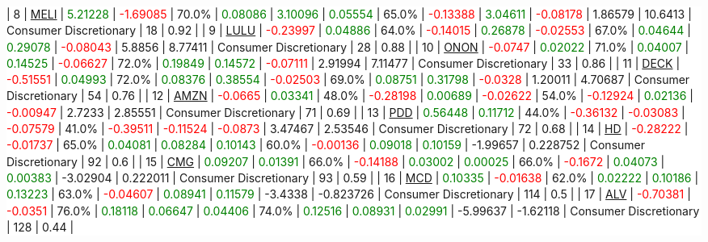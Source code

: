 |   8 | [MELI](https://finance.yahoo.com/quote/MELI/financials)   | <span style="color: green;"> 5.21228 </span> | <span style="color: red;"> -1.69085 </span>  | 70.0%                  | <span style="color: green;"> 0.08086 </span> | <span style="color: green;"> 3.10096 </span> | <span style="color: green;"> 0.05554 </span> | 65.0%                  | <span style="color: red;"> -0.13388 </span>  | <span style="color: green;"> 3.04611 </span> | <span style="color: red;"> -0.08178 </span>  |             1.86579  |  10.6413   | Consumer Discretionary |     18 |           0.92 |
|   9 | [LULU](https://finance.yahoo.com/quote/LULU/financials)   | <span style="color: red;"> -0.23997 </span>  | <span style="color: green;"> 0.04886 </span> | 64.0%                  | <span style="color: red;"> -0.14015 </span>  | <span style="color: green;"> 0.26878 </span> | <span style="color: red;"> -0.02553 </span>  | 67.0%                  | <span style="color: green;"> 0.04644 </span> | <span style="color: green;"> 0.29078 </span> | <span style="color: red;"> -0.08043 </span>  |             5.8856   |   8.77411  | Consumer Discretionary |     28 |           0.88 |
|  10 | [ONON](https://finance.yahoo.com/quote/ONON/financials)   | <span style="color: red;"> -0.0747 </span>   | <span style="color: green;"> 0.02022 </span> | 71.0%                  | <span style="color: green;"> 0.04007 </span> | <span style="color: green;"> 0.14525 </span> | <span style="color: red;"> -0.06627 </span>  | 72.0%                  | <span style="color: green;"> 0.19849 </span> | <span style="color: green;"> 0.14572 </span> | <span style="color: red;"> -0.07111 </span>  |             2.91994  |   7.11477  | Consumer Discretionary |     33 |           0.86 |
|  11 | [DECK](https://finance.yahoo.com/quote/DECK/financials)   | <span style="color: red;"> -0.51551 </span>  | <span style="color: green;"> 0.04993 </span> | 72.0%                  | <span style="color: green;"> 0.08376 </span> | <span style="color: green;"> 0.38554 </span> | <span style="color: red;"> -0.02503 </span>  | 69.0%                  | <span style="color: green;"> 0.08751 </span> | <span style="color: green;"> 0.31798 </span> | <span style="color: red;"> -0.0328 </span>   |             1.20011  |   4.70687  | Consumer Discretionary |     54 |           0.76 |
|  12 | [AMZN](https://finance.yahoo.com/quote/AMZN/financials)   | <span style="color: red;"> -0.0665 </span>   | <span style="color: green;"> 0.03341 </span> | 48.0%                  | <span style="color: red;"> -0.28198 </span>  | <span style="color: green;"> 0.00689 </span> | <span style="color: red;"> -0.02622 </span>  | 54.0%                  | <span style="color: red;"> -0.12924 </span>  | <span style="color: green;"> 0.02136 </span> | <span style="color: red;"> -0.00947 </span>  |             2.7233   |   2.85551  | Consumer Discretionary |     71 |           0.69 |
|  13 | [PDD](https://finance.yahoo.com/quote/PDD/financials)     | <span style="color: green;"> 0.56448 </span> | <span style="color: green;"> 0.11712 </span> | 44.0%                  | <span style="color: red;"> -0.36132 </span>  | <span style="color: red;"> -0.03083 </span>  | <span style="color: red;"> -0.07579 </span>  | 41.0%                  | <span style="color: red;"> -0.39511 </span>  | <span style="color: red;"> -0.11524 </span>  | <span style="color: red;"> -0.0873 </span>   |             3.47467  |   2.53546  | Consumer Discretionary |     72 |           0.68 |
|  14 | [HD](https://finance.yahoo.com/quote/HD/financials)       | <span style="color: red;"> -0.28222 </span>  | <span style="color: red;"> -0.01737 </span>  | 65.0%                  | <span style="color: green;"> 0.04081 </span> | <span style="color: green;"> 0.08284 </span> | <span style="color: green;"> 0.10143 </span> | 60.0%                  | <span style="color: red;"> -0.00136 </span>  | <span style="color: green;"> 0.09018 </span> | <span style="color: green;"> 0.10159 </span> |            -1.99657  |   0.228752 | Consumer Discretionary |     92 |           0.6  |
|  15 | [CMG](https://finance.yahoo.com/quote/CMG/financials)     | <span style="color: green;"> 0.09207 </span> | <span style="color: green;"> 0.01391 </span> | 66.0%                  | <span style="color: red;"> -0.14188 </span>  | <span style="color: green;"> 0.03002 </span> | <span style="color: green;"> 0.00025 </span> | 66.0%                  | <span style="color: red;"> -0.1672 </span>   | <span style="color: green;"> 0.04073 </span> | <span style="color: green;"> 0.00383 </span> |            -3.02904  |   0.222011 | Consumer Discretionary |     93 |           0.59 |
|  16 | [MCD](https://finance.yahoo.com/quote/MCD/financials)     | <span style="color: green;"> 0.10335 </span> | <span style="color: red;"> -0.01638 </span>  | 62.0%                  | <span style="color: green;"> 0.02222 </span> | <span style="color: green;"> 0.10186 </span> | <span style="color: green;"> 0.13223 </span> | 63.0%                  | <span style="color: red;"> -0.04607 </span>  | <span style="color: green;"> 0.08941 </span> | <span style="color: green;"> 0.11579 </span> |            -3.4338   |  -0.823726 | Consumer Discretionary |    114 |           0.5  |
|  17 | [ALV](https://finance.yahoo.com/quote/ALV/financials)     | <span style="color: red;"> -0.70381 </span>  | <span style="color: red;"> -0.0351 </span>   | 76.0%                  | <span style="color: green;"> 0.18118 </span> | <span style="color: green;"> 0.06647 </span> | <span style="color: green;"> 0.04406 </span> | 74.0%                  | <span style="color: green;"> 0.12516 </span> | <span style="color: green;"> 0.08931 </span> | <span style="color: green;"> 0.02991 </span> |            -5.99637  |  -1.62118  | Consumer Discretionary |    128 |           0.44 |